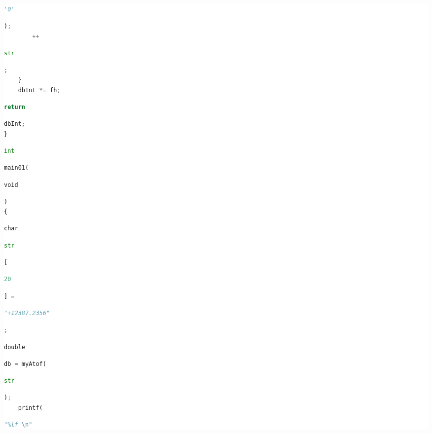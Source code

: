 ```python
'0'
```
```python
);
        ++
```
```python
str
```
```python
;
    }
    dbInt *= fh;
```
```python
return
```
```python
dbInt;
}
```
```python
int
```
```python
main01(
```
```python
void
```
```python
)
{
```
```python
char
```
```python
str
```
```python
[
```
```python
20
```
```python
] =
```
```python
"+12387.2356"
```
```python
;
```
```python
double
```
```python
db = myAtof(
```
```python
str
```
```python
);
    printf(
```
```python
"%lf \n"
```
```python
```